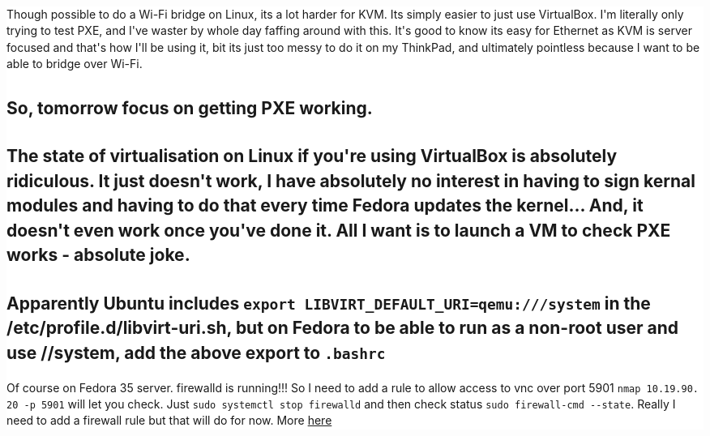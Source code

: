 
Though possible to do a Wi-Fi bridge on Linux, its a lot harder for KVM. Its simply easier to just use VirtualBox. I'm literally only trying to test PXE, and I've waster by whole day faffing around with this. It's good to know its easy for Ethernet as KVM is server focused and that's how I'll be using it, bit its just too messy to do it on my ThinkPad, and ultimately pointless because I want to be able to bridge over Wi-Fi.

So, tomorrow focus on getting PXE working.
---

The state of virtualisation on Linux if you're using VirtualBox is absolutely ridiculous. It just doesn't work, I have absolutely no interest in having to sign kernal modules and having to do that every time Fedora updates the kernel... And, it doesn't even work once you've done it. All I want is to launch a VM to check PXE works - absolute joke.
---

Apparently Ubuntu includes `export LIBVIRT_DEFAULT_URI=qemu:///system` in the /etc/profile.d/libvirt-uri.sh, but on Fedora to be able to run as a non-root user and use //system, add the above export to `.bashrc`
---

Of course on Fedora 35 server. firewalld is running!!! So I need to add a rule to allow access to vnc over port 5901 `nmap 10.19.90.20 -p 5901` will let you check. Just `sudo systemctl stop firewalld` and then check status `sudo firewall-cmd --state`. Really I need to add a firewall rule but that will do for now. More [here](https://docs.fedoraproject.org/en-US/quick-docs/firewalld/)